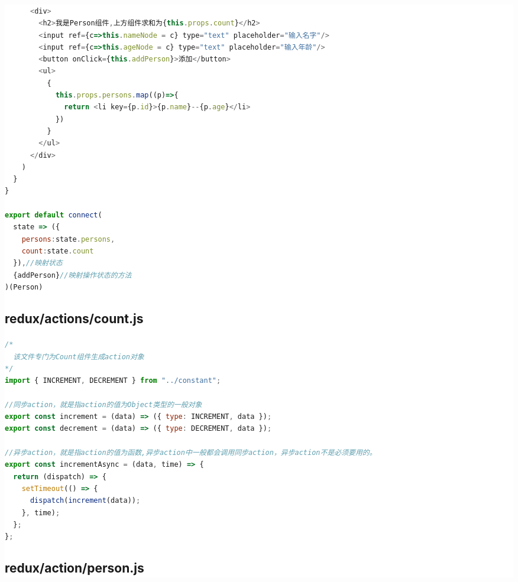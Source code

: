 ```javascript
      <div>
        <h2>我是Person组件,上方组件求和为{this.props.count}</h2>
        <input ref={c=>this.nameNode = c} type="text" placeholder="输入名字"/>
        <input ref={c=>this.ageNode = c} type="text" placeholder="输入年龄"/>
        <button onClick={this.addPerson}>添加</button>
        <ul>
          {
            this.props.persons.map((p)=>{
              return <li key={p.id}>{p.name}--{p.age}</li>
            })
          }
        </ul>
      </div>
    )
  }
}

export default connect(
  state => ({
    persons:state.persons,
    count:state.count
  }),//映射状态
  {addPerson}//映射操作状态的方法
)(Person)
```


## redux/actions/count.js

```javascript
/* 
  该文件专门为Count组件生成action对象
*/
import { INCREMENT, DECREMENT } from "../constant";

//同步action，就是指action的值为Object类型的一般对象
export const increment = (data) => ({ type: INCREMENT, data });
export const decrement = (data) => ({ type: DECREMENT, data });

//异步action，就是指action的值为函数,异步action中一般都会调用同步action，异步action不是必须要用的。
export const incrementAsync = (data, time) => {
  return (dispatch) => {
    setTimeout(() => {
      dispatch(increment(data));
    }, time);
  };
};
```


## redux/action/person.js
